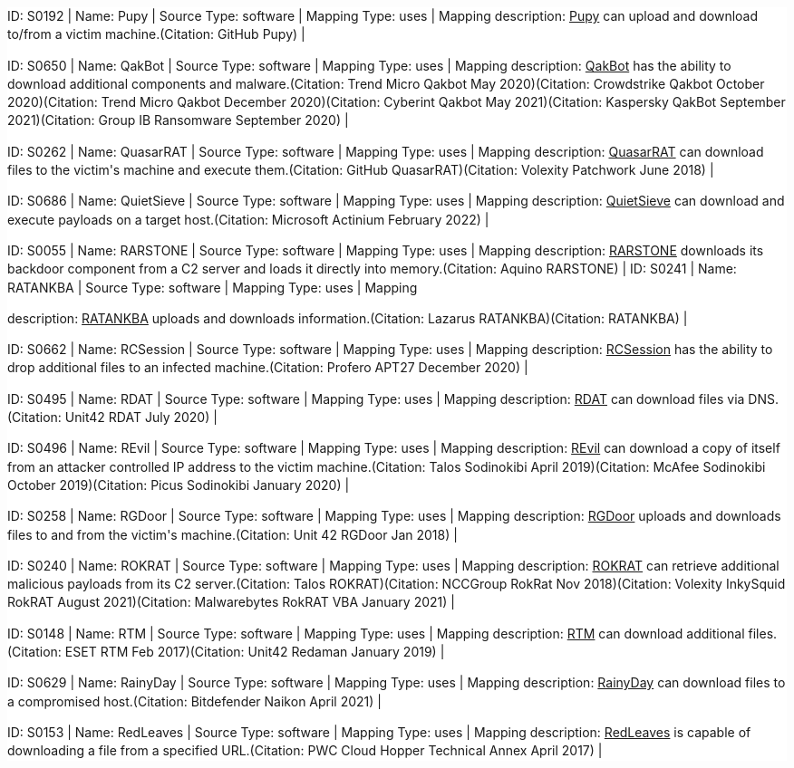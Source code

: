ID: S0192 | Name: Pupy | Source Type: software | Mapping Type: uses | Mapping description: [Pupy](https://attack.mitre.org/software/S0192) can upload and download to/from a victim machine.(Citation: GitHub Pupy) |

ID: S0650 | Name: QakBot | Source Type: software | Mapping Type: uses | Mapping description: [QakBot](https://attack.mitre.org/software/S0650) has the ability to download additional components and malware.(Citation: Trend Micro Qakbot May 2020)(Citation: Crowdstrike Qakbot October 2020)(Citation: Trend Micro Qakbot December 2020)(Citation: Cyberint Qakbot May 2021)(Citation: Kaspersky QakBot September 2021)(Citation: Group IB Ransomware September 2020) |

ID: S0262 | Name: QuasarRAT | Source Type: software | Mapping Type: uses | Mapping description: [QuasarRAT](https://attack.mitre.org/software/S0262) can download files to the victim's machine and execute them.(Citation: GitHub QuasarRAT)(Citation: Volexity Patchwork June 2018) |

ID: S0686 | Name: QuietSieve | Source Type: software | Mapping Type: uses | Mapping description: [QuietSieve](https://attack.mitre.org/software/S0686) can download and execute payloads on a target host.(Citation: Microsoft Actinium February 2022) |

ID: S0055 | Name: RARSTONE | Source Type: software | Mapping Type: uses | Mapping description: [RARSTONE](https://attack.mitre.org/software/S0055) downloads its backdoor component from a C2 server and loads it directly into memory.(Citation: Aquino RARSTONE) | ID: S0241 | Name: RATANKBA | Source Type: software | Mapping Type: uses | Mapping

description: [RATANKBA](https://attack.mitre.org/software/S0241) uploads and downloads information.(Citation: Lazarus RATANKBA)(Citation: RATANKBA) |

ID: S0662 | Name: RCSession | Source Type: software | Mapping Type: uses | Mapping description: [RCSession](https://attack.mitre.org/software/S0662) has the ability to drop additional files to an infected machine.(Citation: Profero APT27 December 2020) |

ID: S0495 | Name: RDAT | Source Type: software | Mapping Type: uses | Mapping description: [RDAT](https://attack.mitre.org/software/S0495) can download files via DNS.(Citation: Unit42 RDAT July 2020) |

ID: S0496 | Name: REvil | Source Type: software | Mapping Type: uses | Mapping description: [REvil](https://attack.mitre.org/software/S0496) can download a copy of itself from an attacker controlled IP address to the victim machine.(Citation: Talos Sodinokibi April 2019)(Citation: McAfee Sodinokibi October 2019)(Citation: Picus Sodinokibi January 2020) |

ID: S0258 | Name: RGDoor | Source Type: software | Mapping Type: uses | Mapping description: [RGDoor](https://attack.mitre.org/software/S0258) uploads and downloads files to and from the victim's machine.(Citation: Unit 42 RGDoor Jan 2018) |

ID: S0240 | Name: ROKRAT | Source Type: software | Mapping Type: uses | Mapping description: [ROKRAT](https://attack.mitre.org/software/S0240) can retrieve additional malicious payloads from its C2 server.(Citation: Talos ROKRAT)(Citation: NCCGroup RokRat Nov 2018)(Citation: Volexity InkySquid RokRAT August 2021)(Citation: Malwarebytes RokRAT VBA January 2021) |

ID: S0148 | Name: RTM | Source Type: software | Mapping Type: uses | Mapping description: [RTM](https://attack.mitre.org/software/S0148) can download additional files.(Citation: ESET RTM Feb 2017)(Citation: Unit42 Redaman January 2019) |

ID: S0629 | Name: RainyDay | Source Type: software | Mapping Type: uses | Mapping description: [RainyDay](https://attack.mitre.org/software/S0629) can download files to a compromised host.(Citation: Bitdefender Naikon April 2021) |

ID: S0153 | Name: RedLeaves | Source Type: software | Mapping Type: uses | Mapping description: [RedLeaves](https://attack.mitre.org/software/S0153) is capable of downloading a file from a specified URL.(Citation: PWC Cloud Hopper Technical Annex April 2017) |
